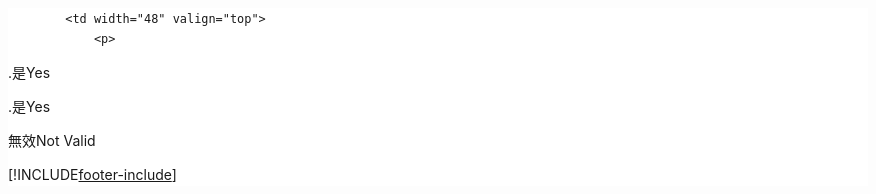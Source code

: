             <td width="48" valign="top">
                <p>
<span data-ttu-id="88b3a-281">.是</span><span class="sxs-lookup"><span data-stu-id="88b3a-281">Yes</span></span> </p>
            </td>
            <td width="42" valign="top">
                <p>
<span data-ttu-id="88b3a-282">.是</span><span class="sxs-lookup"><span data-stu-id="88b3a-282">Yes</span></span> </p>
            </td>
            <td width="54" valign="top">
                <p>
<span data-ttu-id="88b3a-283">無效</span><span class="sxs-lookup"><span data-stu-id="88b3a-283">Not Valid</span></span> </p>
            </td>
        </tr>
    </tbody>
</table>



[!INCLUDE[footer-include](../includes/footer-banner.md)]
